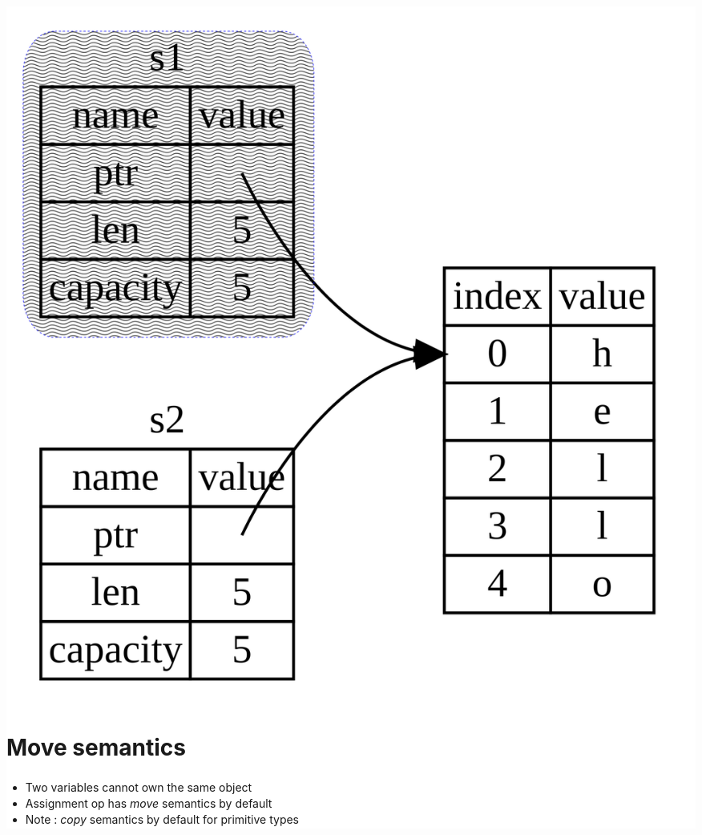 ![large](images/dev/trpl04-02.svg)
# Move semantics

- Two variables cannot own the same object
- Assignment op has *move* semantics by default
- Note : *copy* semantics by default for primitive types
